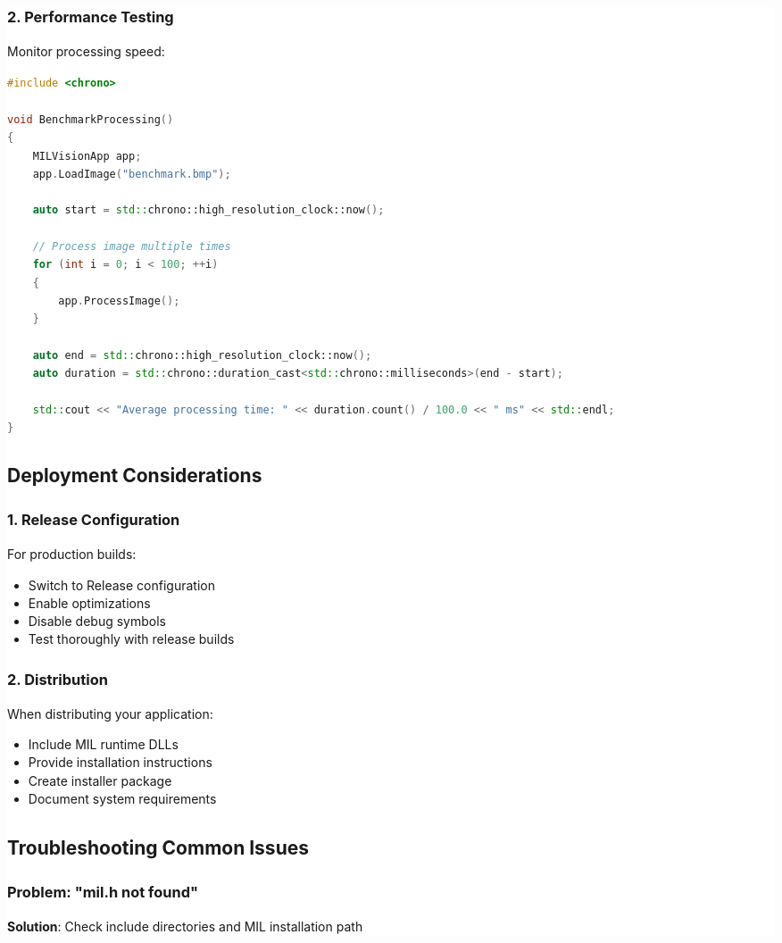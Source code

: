 ### 2. Performance Testing

Monitor processing speed:

```cpp
#include <chrono>

void BenchmarkProcessing()
{
    MILVisionApp app;
    app.LoadImage("benchmark.bmp");
    
    auto start = std::chrono::high_resolution_clock::now();
    
    // Process image multiple times
    for (int i = 0; i < 100; ++i)
    {
        app.ProcessImage();
    }
    
    auto end = std::chrono::high_resolution_clock::now();
    auto duration = std::chrono::duration_cast<std::chrono::milliseconds>(end - start);
    
    std::cout << "Average processing time: " << duration.count() / 100.0 << " ms" << std::endl;
}
```

## Deployment Considerations

### 1. Release Configuration

For production builds:

- Switch to Release configuration
- Enable optimizations
- Disable debug symbols
- Test thoroughly with release builds

### 2. Distribution

When distributing your application:

- Include MIL runtime DLLs
- Provide installation instructions
- Create installer package
- Document system requirements

## Troubleshooting Common Issues

### Problem: "mil.h not found"
**Solution**: Check include directories and MIL installation path
